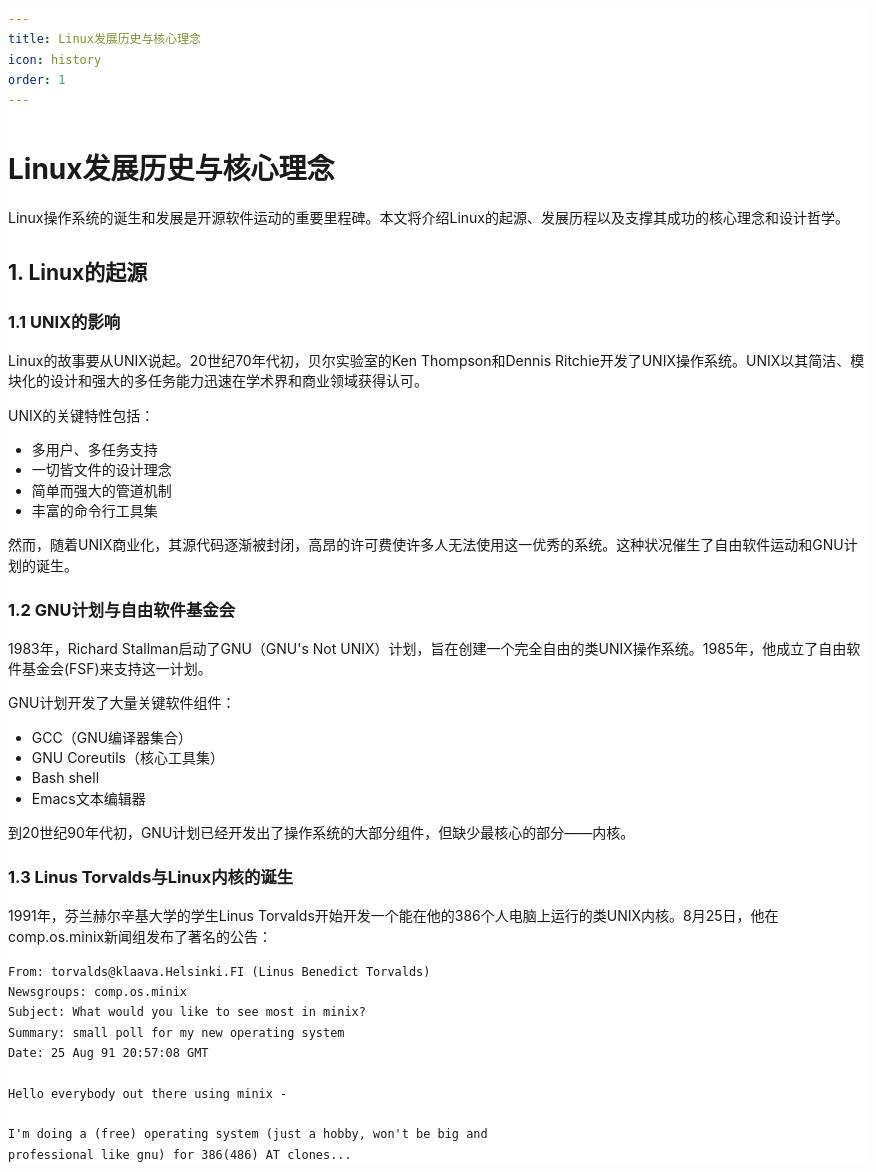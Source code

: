 ```yaml
---
title: Linux发展历史与核心理念
icon: history
order: 1
---
```


# Linux发展历史与核心理念

Linux操作系统的诞生和发展是开源软件运动的重要里程碑。本文将介绍Linux的起源、发展历程以及支撑其成功的核心理念和设计哲学。

## 1. Linux的起源

### 1.1 UNIX的影响

Linux的故事要从UNIX说起。20世纪70年代初，贝尔实验室的Ken Thompson和Dennis Ritchie开发了UNIX操作系统。UNIX以其简洁、模块化的设计和强大的多任务能力迅速在学术界和商业领域获得认可。

UNIX的关键特性包括：
- 多用户、多任务支持
- 一切皆文件的设计理念
- 简单而强大的管道机制
- 丰富的命令行工具集

然而，随着UNIX商业化，其源代码逐渐被封闭，高昂的许可费使许多人无法使用这一优秀的系统。这种状况催生了自由软件运动和GNU计划的诞生。

### 1.2 GNU计划与自由软件基金会

1983年，Richard Stallman启动了GNU（GNU's Not UNIX）计划，旨在创建一个完全自由的类UNIX操作系统。1985年，他成立了自由软件基金会(FSF)来支持这一计划。

GNU计划开发了大量关键软件组件：
- GCC（GNU编译器集合）
- GNU Coreutils（核心工具集）
- Bash shell
- Emacs文本编辑器

到20世纪90年代初，GNU计划已经开发出了操作系统的大部分组件，但缺少最核心的部分——内核。

### 1.3 Linus Torvalds与Linux内核的诞生

1991年，芬兰赫尔辛基大学的学生Linus Torvalds开始开发一个能在他的386个人电脑上运行的类UNIX内核。8月25日，他在comp.os.minix新闻组发布了著名的公告：

```
From: torvalds@klaava.Helsinki.FI (Linus Benedict Torvalds)
Newsgroups: comp.os.minix
Subject: What would you like to see most in minix?
Summary: small poll for my new operating system
Date: 25 Aug 91 20:57:08 GMT

Hello everybody out there using minix -

I'm doing a (free) operating system (just a hobby, won't be big and 
professional like gnu) for 386(486) AT clones...
```
